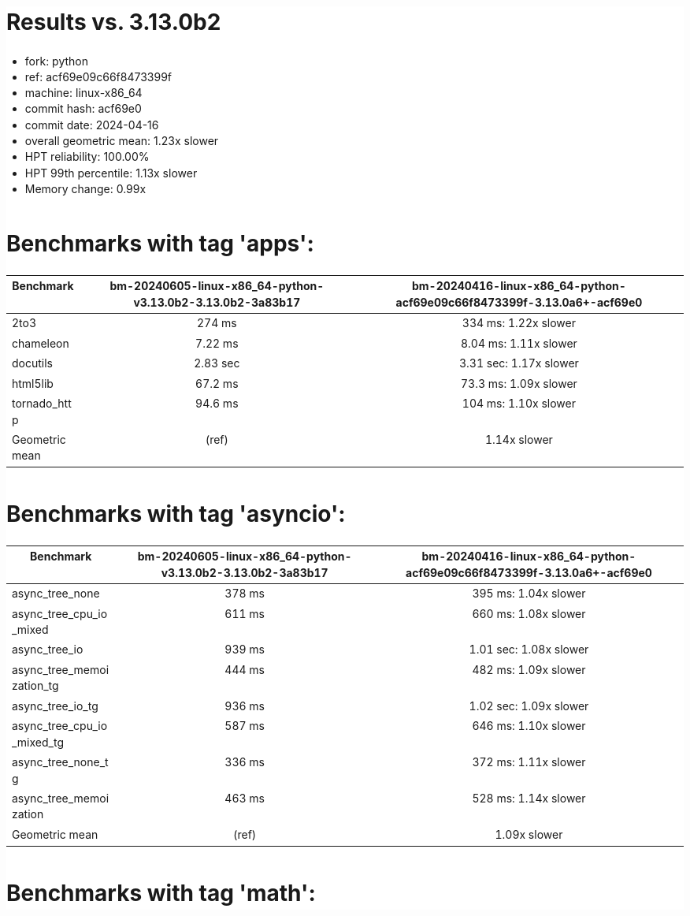# Results vs. 3.13.0b2

- fork: python
- ref: acf69e09c66f8473399f
- machine: linux-x86_64
- commit hash: acf69e0
- commit date: 2024-04-16
- overall geometric mean: 1.23x slower
- HPT reliability: 100.00%
- HPT 99th percentile: 1.13x slower
- Memory change: 0.99x

Benchmarks with tag 'apps':
===========================

| Benchmark      | bm-20240605-linux-x86_64-python-v3.13.0b2-3.13.0b2-3a83b17 | bm-20240416-linux-x86_64-python-acf69e09c66f8473399f-3.13.0a6+-acf69e0 |
|----------------|:----------------------------------------------------------:|:----------------------------------------------------------------------:|
| 2to3           | 274 ms                                                     | 334 ms: 1.22x slower                                                   |
| chameleon      | 7.22 ms                                                    | 8.04 ms: 1.11x slower                                                  |
| docutils       | 2.83 sec                                                   | 3.31 sec: 1.17x slower                                                 |
| html5lib       | 67.2 ms                                                    | 73.3 ms: 1.09x slower                                                  |
| tornado_http   | 94.6 ms                                                    | 104 ms: 1.10x slower                                                   |
| Geometric mean | (ref)                                                      | 1.14x slower                                                           |

Benchmarks with tag 'asyncio':
==============================

| Benchmark                  | bm-20240605-linux-x86_64-python-v3.13.0b2-3.13.0b2-3a83b17 | bm-20240416-linux-x86_64-python-acf69e09c66f8473399f-3.13.0a6+-acf69e0 |
|----------------------------|:----------------------------------------------------------:|:----------------------------------------------------------------------:|
| async_tree_none            | 378 ms                                                     | 395 ms: 1.04x slower                                                   |
| async_tree_cpu_io_mixed    | 611 ms                                                     | 660 ms: 1.08x slower                                                   |
| async_tree_io              | 939 ms                                                     | 1.01 sec: 1.08x slower                                                 |
| async_tree_memoization_tg  | 444 ms                                                     | 482 ms: 1.09x slower                                                   |
| async_tree_io_tg           | 936 ms                                                     | 1.02 sec: 1.09x slower                                                 |
| async_tree_cpu_io_mixed_tg | 587 ms                                                     | 646 ms: 1.10x slower                                                   |
| async_tree_none_tg         | 336 ms                                                     | 372 ms: 1.11x slower                                                   |
| async_tree_memoization     | 463 ms                                                     | 528 ms: 1.14x slower                                                   |
| Geometric mean             | (ref)                                                      | 1.09x slower                                                           |

Benchmarks with tag 'math':
===========================
